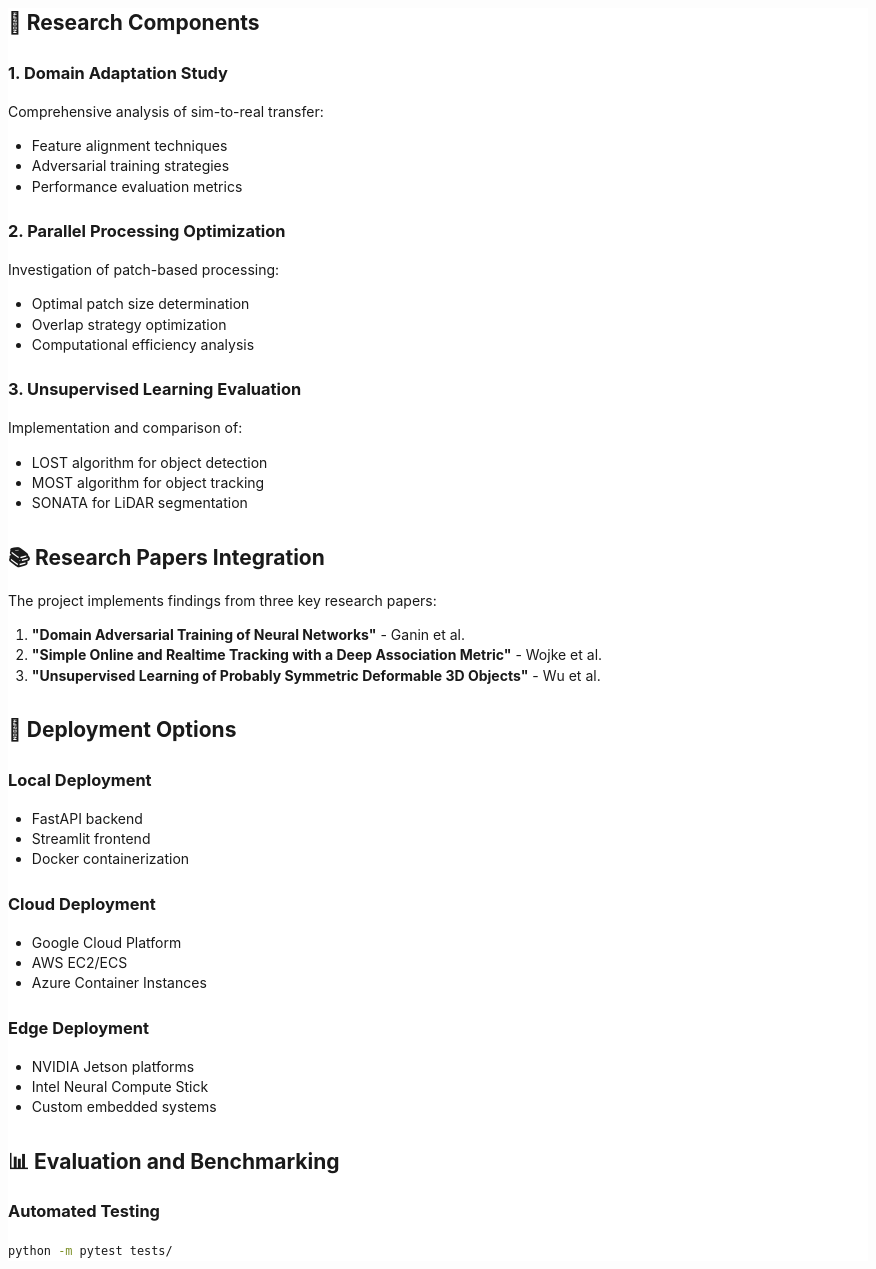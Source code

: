 ## 🔬 Research Components

### 1. Domain Adaptation Study
Comprehensive analysis of sim-to-real transfer:
- Feature alignment techniques
- Adversarial training strategies
- Performance evaluation metrics

### 2. Parallel Processing Optimization
Investigation of patch-based processing:
- Optimal patch size determination
- Overlap strategy optimization
- Computational efficiency analysis

### 3. Unsupervised Learning Evaluation
Implementation and comparison of:
- LOST algorithm for object detection
- MOST algorithm for object tracking
- SONATA for LiDAR segmentation

## 📚 Research Papers Integration

The project implements findings from three key research papers:

1. **"Domain Adversarial Training of Neural Networks"** - Ganin et al.
2. **"Simple Online and Realtime Tracking with a Deep Association Metric"** - Wojke et al.
3. **"Unsupervised Learning of Probably Symmetric Deformable 3D Objects"** - Wu et al.

## 🚀 Deployment Options

### Local Deployment
- FastAPI backend
- Streamlit frontend
- Docker containerization

### Cloud Deployment
- Google Cloud Platform
- AWS EC2/ECS
- Azure Container Instances

### Edge Deployment
- NVIDIA Jetson platforms
- Intel Neural Compute Stick
- Custom embedded systems

## 📊 Evaluation and Benchmarking

### Automated Testing
```bash
python -m pytest tests/
```

